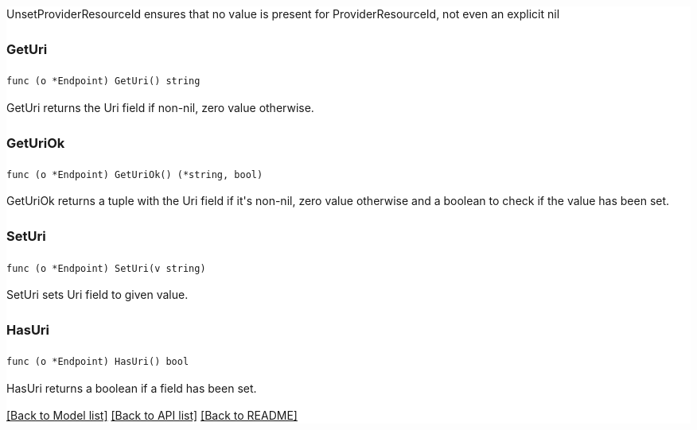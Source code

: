 UnsetProviderResourceId ensures that no value is present for ProviderResourceId, not even an explicit nil
### GetUri

`func (o *Endpoint) GetUri() string`

GetUri returns the Uri field if non-nil, zero value otherwise.

### GetUriOk

`func (o *Endpoint) GetUriOk() (*string, bool)`

GetUriOk returns a tuple with the Uri field if it's non-nil, zero value otherwise
and a boolean to check if the value has been set.

### SetUri

`func (o *Endpoint) SetUri(v string)`

SetUri sets Uri field to given value.

### HasUri

`func (o *Endpoint) HasUri() bool`

HasUri returns a boolean if a field has been set.


[[Back to Model list]](../README.md#documentation-for-models) [[Back to API list]](../README.md#documentation-for-api-endpoints) [[Back to README]](../README.md)


